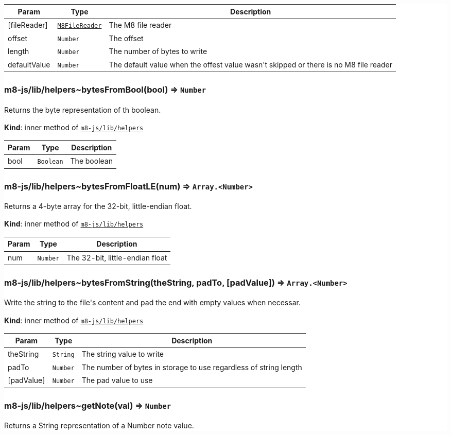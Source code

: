 | Param | Type | Description |
| --- | --- | --- |
| [fileReader] | [<code>M8FileReader</code>](#module_m8-js/lib/types.M8FileReader) | The M8 file reader |
| offset | <code>Number</code> | The offset |
| length | <code>Number</code> | The number of bytes to write |
| defaultValue | <code>Number</code> | The default value when the offest value wasn't skipped or there is no M8 file reader |

<a name="module_m8-js/lib/helpers..bytesFromBool"></a>

### m8-js/lib/helpers~bytesFromBool(bool) ⇒ <code>Number</code>
Returns the byte representation of th boolean.

**Kind**: inner method of [<code>m8-js/lib/helpers</code>](#module_m8-js/lib/helpers)  

| Param | Type | Description |
| --- | --- | --- |
| bool | <code>Boolean</code> | The boolean |

<a name="module_m8-js/lib/helpers..bytesFromFloatLE"></a>

### m8-js/lib/helpers~bytesFromFloatLE(num) ⇒ <code>Array.&lt;Number&gt;</code>
Returns a 4-byte array for the 32-bit, little-endian float.

**Kind**: inner method of [<code>m8-js/lib/helpers</code>](#module_m8-js/lib/helpers)  

| Param | Type | Description |
| --- | --- | --- |
| num | <code>Number</code> | The 32-bit, little-endian float |

<a name="module_m8-js/lib/helpers..bytesFromString"></a>

### m8-js/lib/helpers~bytesFromString(theString, padTo, [padValue]) ⇒ <code>Array.&lt;Number&gt;</code>
Write the string to the file's content and pad the end with empty values when necessar.

**Kind**: inner method of [<code>m8-js/lib/helpers</code>](#module_m8-js/lib/helpers)  

| Param | Type | Description |
| --- | --- | --- |
| theString | <code>String</code> | The string value to write |
| padTo | <code>Number</code> | The number of bytes in storage to use regardless of string length |
| [padValue] | <code>Number</code> | The pad value to use |

<a name="module_m8-js/lib/helpers..getNote"></a>

### m8-js/lib/helpers~getNote(val) ⇒ <code>Number</code>
Returns a String representation of a Number note value.
